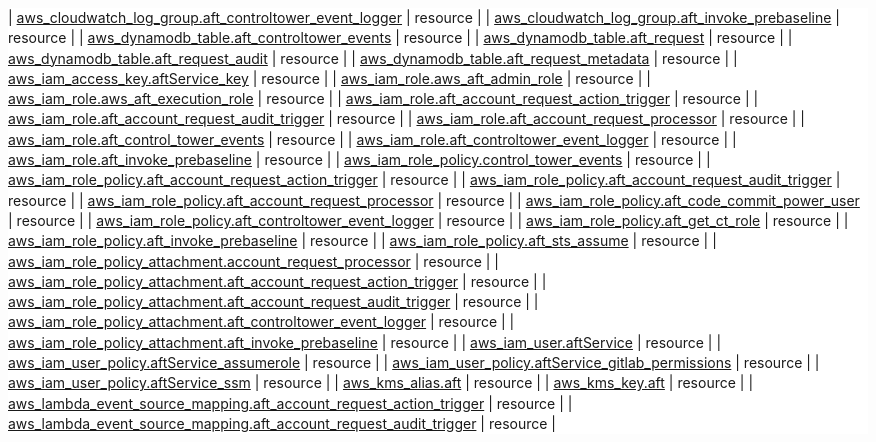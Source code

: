 | [aws_cloudwatch_log_group.aft_controltower_event_logger](https://registry.terraform.io/providers/hashicorp/aws/latest/docs/resources/cloudwatch_log_group) | resource |
| [aws_cloudwatch_log_group.aft_invoke_prebaseline](https://registry.terraform.io/providers/hashicorp/aws/latest/docs/resources/cloudwatch_log_group) | resource |
| [aws_dynamodb_table.aft_controltower_events](https://registry.terraform.io/providers/hashicorp/aws/latest/docs/resources/dynamodb_table) | resource |
| [aws_dynamodb_table.aft_request](https://registry.terraform.io/providers/hashicorp/aws/latest/docs/resources/dynamodb_table) | resource |
| [aws_dynamodb_table.aft_request_audit](https://registry.terraform.io/providers/hashicorp/aws/latest/docs/resources/dynamodb_table) | resource |
| [aws_dynamodb_table.aft_request_metadata](https://registry.terraform.io/providers/hashicorp/aws/latest/docs/resources/dynamodb_table) | resource |
| [aws_iam_access_key.aftService_key](https://registry.terraform.io/providers/hashicorp/aws/latest/docs/resources/iam_access_key) | resource |
| [aws_iam_role.aws_aft_admin_role](https://registry.terraform.io/providers/hashicorp/aws/latest/docs/resources/iam_role) | resource |
| [aws_iam_role.aws_aft_execution_role](https://registry.terraform.io/providers/hashicorp/aws/latest/docs/resources/iam_role) | resource |
| [aws_iam_role.aft_account_request_action_trigger](https://registry.terraform.io/providers/hashicorp/aws/latest/docs/resources/iam_role) | resource |
| [aws_iam_role.aft_account_request_audit_trigger](https://registry.terraform.io/providers/hashicorp/aws/latest/docs/resources/iam_role) | resource |
| [aws_iam_role.aft_account_request_processor](https://registry.terraform.io/providers/hashicorp/aws/latest/docs/resources/iam_role) | resource |
| [aws_iam_role.aft_control_tower_events](https://registry.terraform.io/providers/hashicorp/aws/latest/docs/resources/iam_role) | resource |
| [aws_iam_role.aft_controltower_event_logger](https://registry.terraform.io/providers/hashicorp/aws/latest/docs/resources/iam_role) | resource |
| [aws_iam_role.aft_invoke_prebaseline](https://registry.terraform.io/providers/hashicorp/aws/latest/docs/resources/iam_role) | resource |
| [aws_iam_role_policy.control_tower_events](https://registry.terraform.io/providers/hashicorp/aws/latest/docs/resources/iam_role_policy) | resource |
| [aws_iam_role_policy.aft_account_request_action_trigger](https://registry.terraform.io/providers/hashicorp/aws/latest/docs/resources/iam_role_policy) | resource |
| [aws_iam_role_policy.aft_account_request_audit_trigger](https://registry.terraform.io/providers/hashicorp/aws/latest/docs/resources/iam_role_policy) | resource |
| [aws_iam_role_policy.aft_account_request_processor](https://registry.terraform.io/providers/hashicorp/aws/latest/docs/resources/iam_role_policy) | resource |
| [aws_iam_role_policy.aft_code_commit_power_user](https://registry.terraform.io/providers/hashicorp/aws/latest/docs/resources/iam_role_policy) | resource |
| [aws_iam_role_policy.aft_controltower_event_logger](https://registry.terraform.io/providers/hashicorp/aws/latest/docs/resources/iam_role_policy) | resource |
| [aws_iam_role_policy.aft_get_ct_role](https://registry.terraform.io/providers/hashicorp/aws/latest/docs/resources/iam_role_policy) | resource |
| [aws_iam_role_policy.aft_invoke_prebaseline](https://registry.terraform.io/providers/hashicorp/aws/latest/docs/resources/iam_role_policy) | resource |
| [aws_iam_role_policy.aft_sts_assume](https://registry.terraform.io/providers/hashicorp/aws/latest/docs/resources/iam_role_policy) | resource |
| [aws_iam_role_policy_attachment.account_request_processor](https://registry.terraform.io/providers/hashicorp/aws/latest/docs/resources/iam_role_policy_attachment) | resource |
| [aws_iam_role_policy_attachment.aft_account_request_action_trigger](https://registry.terraform.io/providers/hashicorp/aws/latest/docs/resources/iam_role_policy_attachment) | resource |
| [aws_iam_role_policy_attachment.aft_account_request_audit_trigger](https://registry.terraform.io/providers/hashicorp/aws/latest/docs/resources/iam_role_policy_attachment) | resource |
| [aws_iam_role_policy_attachment.aft_controltower_event_logger](https://registry.terraform.io/providers/hashicorp/aws/latest/docs/resources/iam_role_policy_attachment) | resource |
| [aws_iam_role_policy_attachment.aft_invoke_prebaseline](https://registry.terraform.io/providers/hashicorp/aws/latest/docs/resources/iam_role_policy_attachment) | resource |
| [aws_iam_user.aftService](https://registry.terraform.io/providers/hashicorp/aws/latest/docs/resources/iam_user) | resource |
| [aws_iam_user_policy.aftService_assumerole](https://registry.terraform.io/providers/hashicorp/aws/latest/docs/resources/iam_user_policy) | resource |
| [aws_iam_user_policy.aftService_gitlab_permissions](https://registry.terraform.io/providers/hashicorp/aws/latest/docs/resources/iam_user_policy) | resource |
| [aws_iam_user_policy.aftService_ssm](https://registry.terraform.io/providers/hashicorp/aws/latest/docs/resources/iam_user_policy) | resource |
| [aws_kms_alias.aft](https://registry.terraform.io/providers/hashicorp/aws/latest/docs/resources/kms_alias) | resource |
| [aws_kms_key.aft](https://registry.terraform.io/providers/hashicorp/aws/latest/docs/resources/kms_key) | resource |
| [aws_lambda_event_source_mapping.aft_account_request_action_trigger](https://registry.terraform.io/providers/hashicorp/aws/latest/docs/resources/lambda_event_source_mapping) | resource |
| [aws_lambda_event_source_mapping.aft_account_request_audit_trigger](https://registry.terraform.io/providers/hashicorp/aws/latest/docs/resources/lambda_event_source_mapping) | resource |